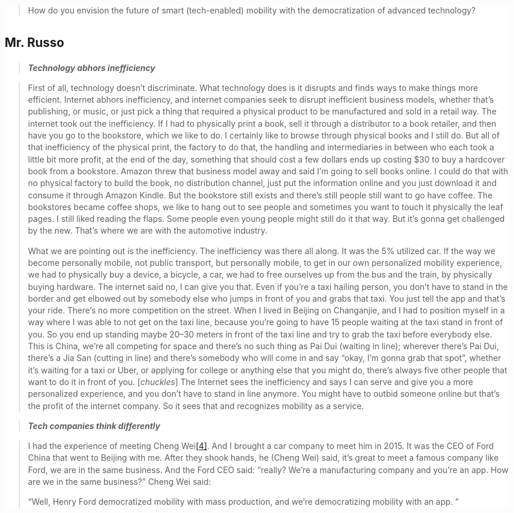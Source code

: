 > How do you envision the future of smart (tech-enabled) mobility with the democratization of advanced technology?

Mr. Russo
---------

> **_Technology abhors inefficiency_**

> First of all, technology doesn’t discriminate. What technology does is it disrupts and finds ways to make things more efficient. Internet abhors inefficiency, and internet companies seek to disrupt inefficient business models, whether that’s publishing, or music, or just pick a thing that required a physical product to be manufactured and sold in a retail way. The internet took out the inefficiency. If I had to physically print a book, sell it through a distributor to a book retailer, and then have you go to the bookstore, which we like to do. I certainly like to browse through physical books and I still do. But all of that inefficiency of the physical print, the factory to do that, the handling and intermediaries in between who each took a little bit more profit, at the end of the day, something that should cost a few dollars ends up costing $30 to buy a hardcover book from a bookstore. Amazon threw that business model away and said I’m going to sell books online. I could do that with no physical factory to build the book, no distribution channel, just put the information online and you just download it and consume it through Amazon Kindle. But the bookstore still exists and there’s still people still want to go have coffee. The bookstores became coffee shops, we like to hang out to see people and sometimes you want to touch it physically the leaf pages. I still liked reading the flaps. Some people even young people might still do it that way. But it’s gonna get challenged by the new. That’s where we are with the automotive industry.
> 
> What we are pointing out is the inefficiency. The inefficiency was there all along. It was the 5% utilized car. If the way we become personally mobile, not public transport, but personally mobile, to get in our own personalized mobility experience, we had to physically buy a device, a bicycle, a car, we had to free ourselves up from the bus and the train, by physically buying hardware. The internet said no, I can give you that. Even if you’re a taxi hailing person, you don’t have to stand in the border and get elbowed out by somebody else who jumps in front of you and grabs that taxi. You just tell the app and that’s your ride. There’s no more competition on the street. When I lived in Beijing on Changanjie, and I had to position myself in a way where I was able to not get on the taxi line, because you’re going to have 15 people waiting at the taxi stand in front of you. So you end up standing maybe 20–30 meters in front of the taxi line and try to grab the taxi before everybody else. This is China, we’re all competing for space and there’s no such thing as Pai Dui (waiting in line); wherever there’s Pai Dui, there’s a Jia San (cutting in line) and there’s somebody who will come in and say “okay, I’m gonna grab that spot”, whether it’s waiting for a taxi or Uber, or applying for college or anything else that you might do, there’s always five other people that want to do it in front of you. \[_chuckles_\] The Internet sees the inefficiency and says I can serve and give you a more personalized experience, and you don’t have to stand in line anymore. You might have to outbid someone online but that’s the profit of the internet company. So it sees that and recognizes mobility as a service.

> **_Tech companies think differently_**

> I had the experience of meeting Cheng Wei[\[4\]](#_ftn4). And I brought a car company to meet him in 2015. It was the CEO of Ford China that went to Beijing with me. After they shook hands, he (Cheng Wei) said, it’s great to meet a famous company like Ford, we are in the same business. And the Ford CEO said: “really? We’re a manufacturing company and you’re an app. How are we in the same business?” Cheng Wei said:
> 
> “Well, Henry Ford democratized mobility with mass production, and we’re democratizing mobility with an app. ”
